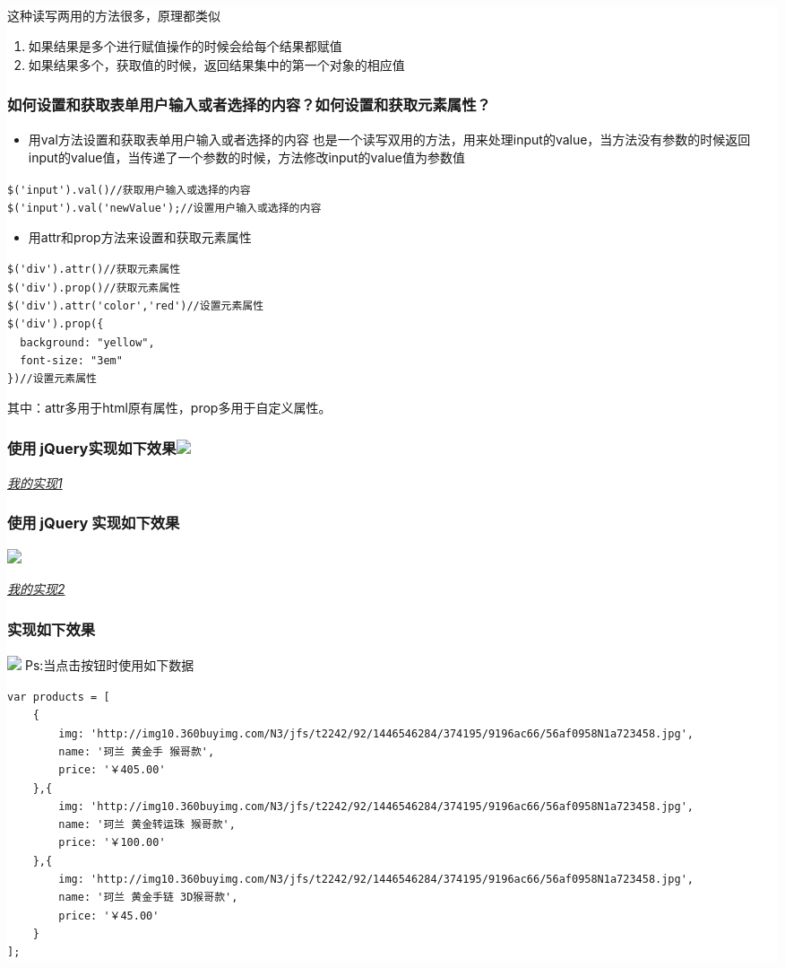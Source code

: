 这种读写两用的方法很多，原理都类似
1. 如果结果是多个进行赋值操作的时候会给每个结果都赋值
2. 如果结果多个，获取值的时候，返回结果集中的第一个对象的相应值

### 如何设置和获取表单用户输入或者选择的内容？如何设置和获取元素属性？
- 用val方法设置和获取表单用户输入或者选择的内容
也是一个读写双用的方法，用来处理input的value，当方法没有参数的时候返回input的value值，当传递了一个参数的时候，方法修改input的value值为参数值
```
$('input').val()//获取用户输入或选择的内容
$('input').val('newValue');//设置用户输入或选择的内容
```
- 用attr和prop方法来设置和获取元素属性
```
$('div').attr()//获取元素属性
$('div').prop()//获取元素属性
$('div').attr('color','red')//设置元素属性
$('div').prop({
  background: "yellow",
  font-size: "3em"
})//设置元素属性
```
其中：attr多用于html原有属性，prop多用于自定义属性。

### 使用 jQuery实现如下效果![](http://upload-images.jianshu.io/upload_images/6851923-6a8c417efa2effb6.gif?imageMogr2/auto-orient/strip)

[*我的实现1*](https://dolbydot.github.io/task/advance-task14/advance-task14-demo/demo1/)

### 使用 jQuery 实现如下效果
![](http://upload-images.jianshu.io/upload_images/6851923-0f319edbd43b3698.gif?imageMogr2/auto-orient/strip)

[*我的实现2*](https://dolbydot.github.io/task/advance-task14/advance-task14-demo/demo2/)

### 实现如下效果
![](http://upload-images.jianshu.io/upload_images/6851923-27cc8d21981cf5c1.gif?imageMogr2/auto-orient/strip)
Ps:当点击按钮时使用如下数据
```
var products = [
	{
		img: 'http://img10.360buyimg.com/N3/jfs/t2242/92/1446546284/374195/9196ac66/56af0958N1a723458.jpg',
		name: '珂兰 黄金手 猴哥款',
		price: '￥405.00'
	},{
		img: 'http://img10.360buyimg.com/N3/jfs/t2242/92/1446546284/374195/9196ac66/56af0958N1a723458.jpg',
		name: '珂兰 黄金转运珠 猴哥款',
		price: '￥100.00'
	},{
		img: 'http://img10.360buyimg.com/N3/jfs/t2242/92/1446546284/374195/9196ac66/56af0958N1a723458.jpg',
		name: '珂兰 黄金手链 3D猴哥款',
		price: '￥45.00'
	}
];
```

